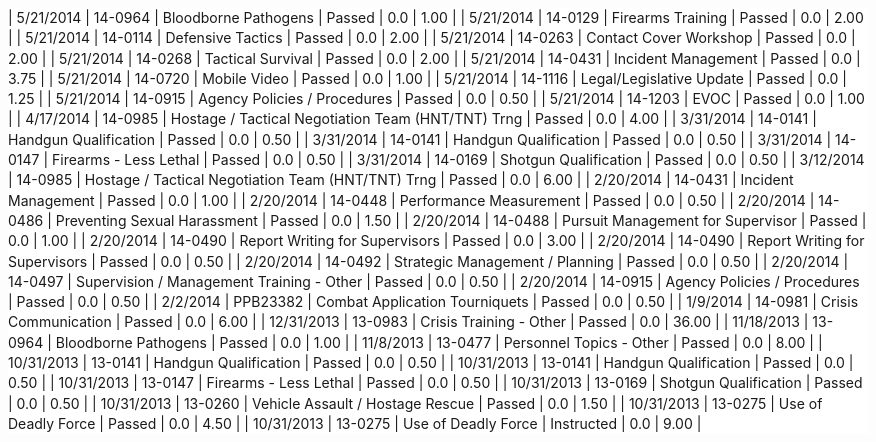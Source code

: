 | 5/21/2014 | 14-0964 | Bloodborne Pathogens | Passed | 0.0 | 1.00 |
| 5/21/2014 | 14-0129 | Firearms Training | Passed | 0.0 | 2.00 |
| 5/21/2014 | 14-0114 | Defensive Tactics | Passed | 0.0 | 2.00 |
| 5/21/2014 | 14-0263 | Contact  Cover Workshop | Passed | 0.0 | 2.00 |
| 5/21/2014 | 14-0268 | Tactical Survival | Passed | 0.0 | 2.00 |
| 5/21/2014 | 14-0431 | Incident Management | Passed | 0.0 | 3.75 |
| 5/21/2014 | 14-0720 | Mobile Video | Passed | 0.0 | 1.00 |
| 5/21/2014 | 14-1116 | Legal/Legislative Update | Passed | 0.0 | 1.25 |
| 5/21/2014 | 14-0915 | Agency Policies / Procedures | Passed | 0.0 | 0.50 |
| 5/21/2014 | 14-1203 | EVOC | Passed | 0.0 | 1.00 |
| 4/17/2014 | 14-0985 | Hostage / Tactical Negotiation Team (HNT/TNT) Trng | Passed | 0.0 | 4.00 |
| 3/31/2014 | 14-0141 | Handgun Qualification | Passed | 0.0 | 0.50 |
| 3/31/2014 | 14-0141 | Handgun Qualification | Passed | 0.0 | 0.50 |
| 3/31/2014 | 14-0147 | Firearms - Less Lethal | Passed | 0.0 | 0.50 |
| 3/31/2014 | 14-0169 | Shotgun Qualification | Passed | 0.0 | 0.50 |
| 3/12/2014 | 14-0985 | Hostage / Tactical Negotiation Team (HNT/TNT) Trng | Passed | 0.0 | 6.00 |
| 2/20/2014 | 14-0431 | Incident Management | Passed | 0.0 | 1.00 |
| 2/20/2014 | 14-0448 | Performance Measurement | Passed | 0.0 | 0.50 |
| 2/20/2014 | 14-0486 | Preventing Sexual Harassment | Passed | 0.0 | 1.50 |
| 2/20/2014 | 14-0488 | Pursuit Management for Supervisor | Passed | 0.0 | 1.00 |
| 2/20/2014 | 14-0490 | Report Writing for Supervisors | Passed | 0.0 | 3.00 |
| 2/20/2014 | 14-0490 | Report Writing for Supervisors | Passed | 0.0 | 0.50 |
| 2/20/2014 | 14-0492 | Strategic Management / Planning | Passed | 0.0 | 0.50 |
| 2/20/2014 | 14-0497 | Supervision / Management Training - Other | Passed | 0.0 | 0.50 |
| 2/20/2014 | 14-0915 | Agency Policies / Procedures | Passed | 0.0 | 0.50 |
| 2/2/2014 | PPB23382 | Combat Application Tourniquets | Passed | 0.0 | 0.50 |
| 1/9/2014 | 14-0981 | Crisis Communication | Passed | 0.0 | 6.00 |
| 12/31/2013 | 13-0983 | Crisis Training - Other | Passed | 0.0 | 36.00 |
| 11/18/2013 | 13-0964 | Bloodborne Pathogens | Passed | 0.0 | 1.00 |
| 11/8/2013 | 13-0477 | Personnel Topics - Other | Passed | 0.0 | 8.00 |
| 10/31/2013 | 13-0141 | Handgun Qualification | Passed | 0.0 | 0.50 |
| 10/31/2013 | 13-0141 | Handgun Qualification | Passed | 0.0 | 0.50 |
| 10/31/2013 | 13-0147 | Firearms - Less Lethal | Passed | 0.0 | 0.50 |
| 10/31/2013 | 13-0169 | Shotgun Qualification | Passed | 0.0 | 0.50 |
| 10/31/2013 | 13-0260 | Vehicle Assault / Hostage Rescue | Passed | 0.0 | 1.50 |
| 10/31/2013 | 13-0275 | Use of Deadly Force | Passed | 0.0 | 4.50 |
| 10/31/2013 | 13-0275 | Use of Deadly Force | Instructed | 0.0 | 9.00 |